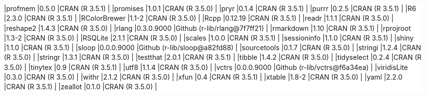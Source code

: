 |profmem        |0.5.0      |CRAN (R 3.5.1)                    |
|promises       |1.0.1      |CRAN (R 3.5.0)                    |
|pryr           |0.1.4      |CRAN (R 3.5.1)                    |
|purrr          |0.2.5      |CRAN (R 3.5.1)                    |
|R6             |2.3.0      |CRAN (R 3.5.1)                    |
|RColorBrewer   |1.1-2      |CRAN (R 3.5.0)                    |
|Rcpp           |0.12.19    |CRAN (R 3.5.1)                    |
|readr          |1.1.1      |CRAN (R 3.5.0)                    |
|reshape2       |1.4.3      |CRAN (R 3.5.0)                    |
|rlang          |0.3.0.9000 |Github (r-lib/rlang\@7f7ff21)     |
|rmarkdown      |1.10       |CRAN (R 3.5.1)                    |
|rprojroot      |1.3-2      |CRAN (R 3.5.0)                    |
|RSQLite        |2.1.1      |CRAN (R 3.5.0)                    |
|scales         |1.0.0      |CRAN (R 3.5.1)                    |
|sessioninfo    |1.1.0      |CRAN (R 3.5.1)                    |
|shiny          |1.1.0      |CRAN (R 3.5.1)                    |
|sloop          |0.0.0.9000 |Github (r-lib/sloop\@a82fd88)     |
|sourcetools    |0.1.7      |CRAN (R 3.5.0)                    |
|stringi        |1.2.4      |CRAN (R 3.5.0)                    |
|stringr        |1.3.1      |CRAN (R 3.5.0)                    |
|testthat       |2.0.1      |CRAN (R 3.5.1)                    |
|tibble         |1.4.2      |CRAN (R 3.5.0)                    |
|tidyselect     |0.2.4      |CRAN (R 3.5.0)                    |
|tinytex        |0.9        |CRAN (R 3.5.1)                    |
|utf8           |1.1.4      |CRAN (R 3.5.0)                    |
|vctrs          |0.0.0.9000 |Github (r-lib/vctrs\@f6a34ea)     |
|viridisLite    |0.3.0      |CRAN (R 3.5.0)                    |
|withr          |2.1.2      |CRAN (R 3.5.0)                    |
|xfun           |0.4        |CRAN (R 3.5.1)                    |
|xtable         |1.8-2      |CRAN (R 3.5.0)                    |
|yaml           |2.2.0      |CRAN (R 3.5.1)                    |
|zeallot        |0.1.0      |CRAN (R 3.5.0)                    |
